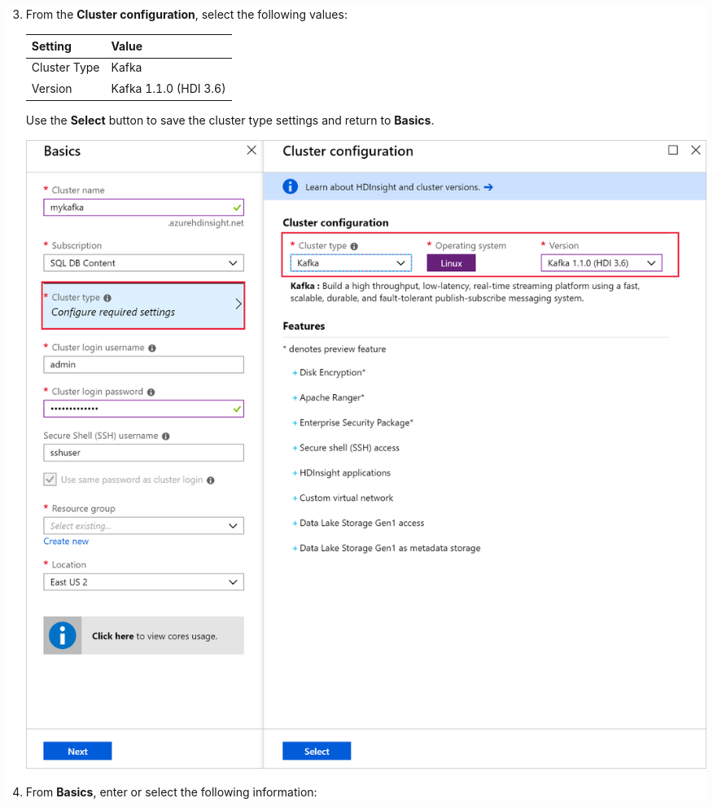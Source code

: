 3. From the __Cluster configuration__, select the following values:

    | Setting | Value |
    | --- | --- |
    | Cluster Type | Kafka |
    | Version | Kafka 1.1.0 (HDI 3.6) |

    Use the **Select** button to save the cluster type settings and return to __Basics__.

    ![Select cluster type](./media/apache-kafka-get-started/kafka-cluster-type.png)

4. From __Basics__, enter or select the following information:
